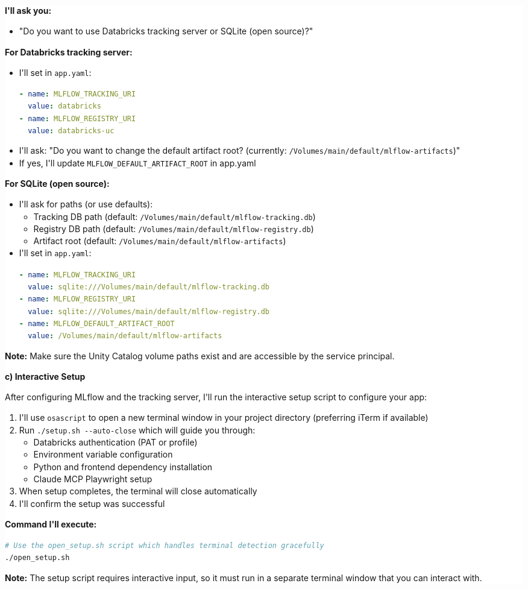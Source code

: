 **I'll ask you:**
- "Do you want to use Databricks tracking server or SQLite (open source)?"

**For Databricks tracking server:**
- I'll set in `app.yaml`:
  ```yaml
  - name: MLFLOW_TRACKING_URI
    value: databricks
  - name: MLFLOW_REGISTRY_URI
    value: databricks-uc
  ```
- I'll ask: "Do you want to change the default artifact root? (currently: `/Volumes/main/default/mlflow-artifacts`)"
- If yes, I'll update `MLFLOW_DEFAULT_ARTIFACT_ROOT` in app.yaml

**For SQLite (open source):**
- I'll ask for paths (or use defaults):
  - Tracking DB path (default: `/Volumes/main/default/mlflow-tracking.db`)
  - Registry DB path (default: `/Volumes/main/default/mlflow-registry.db`)
  - Artifact root (default: `/Volumes/main/default/mlflow-artifacts`)
- I'll set in `app.yaml`:
  ```yaml
  - name: MLFLOW_TRACKING_URI
    value: sqlite:///Volumes/main/default/mlflow-tracking.db
  - name: MLFLOW_REGISTRY_URI
    value: sqlite:///Volumes/main/default/mlflow-registry.db
  - name: MLFLOW_DEFAULT_ARTIFACT_ROOT
    value: /Volumes/main/default/mlflow-artifacts
  ```

**Note:** Make sure the Unity Catalog volume paths exist and are accessible by the service principal.

**c) Interactive Setup**

After configuring MLflow and the tracking server, I'll run the interactive setup script to configure your app:

1. I'll use `osascript` to open a new terminal window in your project directory (preferring iTerm if available)
2. Run `./setup.sh --auto-close` which will guide you through:
   - Databricks authentication (PAT or profile)
   - Environment variable configuration
   - Python and frontend dependency installation
   - Claude MCP Playwright setup
3. When setup completes, the terminal will close automatically
4. I'll confirm the setup was successful

**Command I'll execute:**
```bash
# Use the open_setup.sh script which handles terminal detection gracefully
./open_setup.sh
```

**Note:** The setup script requires interactive input, so it must run in a separate terminal window that you can interact with.
